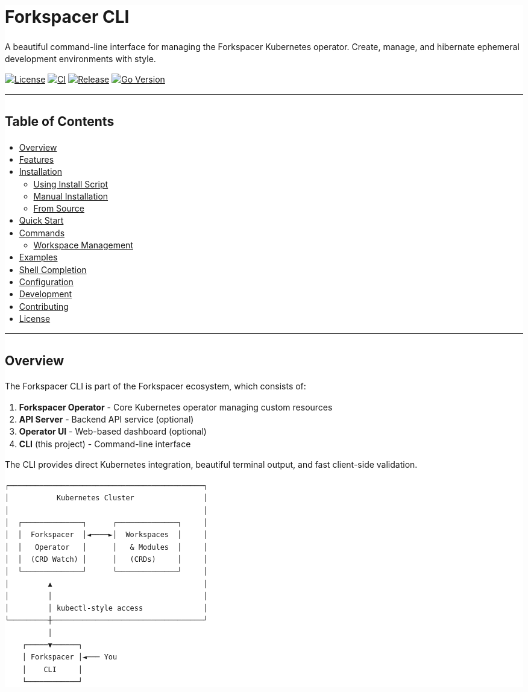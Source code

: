 # Forkspacer CLI

A beautiful command-line interface for managing the Forkspacer Kubernetes operator. Create, manage, and hibernate ephemeral development environments with style.

[![License](https://img.shields.io/github/license/forkspacer/cli)](LICENSE)
[![CI](https://github.com/forkspacer/cli/workflows/CI/badge.svg)](https://github.com/forkspacer/cli/actions)
[![Release](https://img.shields.io/github/v/release/forkspacer/cli)](https://github.com/forkspacer/cli/releases)
[![Go Version](https://img.shields.io/github/go-mod/go-version/forkspacer/cli)](go.mod)

---

## Table of Contents

- [Overview](#overview)
- [Features](#features)
- [Installation](#installation)
  - [Using Install Script](#using-install-script)
  - [Manual Installation](#manual-installation)
  - [From Source](#from-source)
- [Quick Start](#quick-start)
- [Commands](#commands)
  - [Workspace Management](#workspace-management)
- [Examples](#examples)
- [Shell Completion](#shell-completion)
- [Configuration](#configuration)
- [Development](#development)
- [Contributing](#contributing)
- [License](#license)

---

## Overview

The Forkspacer CLI is part of the Forkspacer ecosystem, which consists of:

1. **Forkspacer Operator** - Core Kubernetes operator managing custom resources
2. **API Server** - Backend API service (optional)
3. **Operator UI** - Web-based dashboard (optional)
4. **CLI** (this project) - Command-line interface

The CLI provides direct Kubernetes integration, beautiful terminal output, and fast client-side validation.

```
┌─────────────────────────────────────────────┐
│           Kubernetes Cluster                │
│                                             │
│  ┌──────────────┐      ┌──────────────┐     │
│  │  Forkspacer  │◄────►│  Workspaces  │     │
│  │   Operator   │      │   & Modules  │     │
│  │  (CRD Watch) │      │   (CRDs)     │     │
│  └──────────────┘      └──────────────┘     │
│         ▲                                   │
│         │                                   │
│         │ kubectl-style access              │
└─────────┼───────────────────────────────────┘
          │
    ┌─────▼──────┐
    │ Forkspacer │◄─── You
    │    CLI     │
    └────────────┘
```